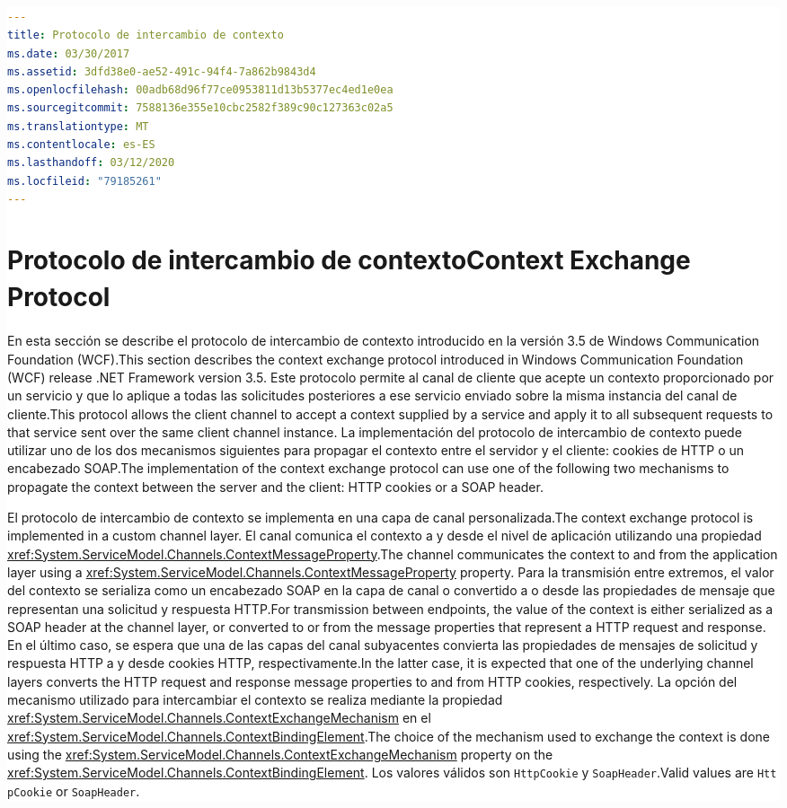 ```yaml
---
title: Protocolo de intercambio de contexto
ms.date: 03/30/2017
ms.assetid: 3dfd38e0-ae52-491c-94f4-7a862b9843d4
ms.openlocfilehash: 00adb68d96f77ce0953811d13b5377ec4ed1e0ea
ms.sourcegitcommit: 7588136e355e10cbc2582f389c90c127363c02a5
ms.translationtype: MT
ms.contentlocale: es-ES
ms.lasthandoff: 03/12/2020
ms.locfileid: "79185261"
---
```

# <a name="context-exchange-protocol"></a><span data-ttu-id="202c8-102">Protocolo de intercambio de contexto</span><span class="sxs-lookup"><span data-stu-id="202c8-102">Context Exchange Protocol</span></span>
<span data-ttu-id="202c8-103">En esta sección se describe el protocolo de intercambio de contexto introducido en la versión 3.5 de Windows Communication Foundation (WCF).</span><span class="sxs-lookup"><span data-stu-id="202c8-103">This section describes the context exchange protocol introduced in Windows Communication Foundation (WCF) release .NET Framework version 3.5.</span></span> <span data-ttu-id="202c8-104">Este protocolo permite al canal de cliente que acepte un contexto proporcionado por un servicio y que lo aplique a todas las solicitudes posteriores a ese servicio enviado sobre la misma instancia del canal de cliente.</span><span class="sxs-lookup"><span data-stu-id="202c8-104">This protocol allows the client channel to accept a context supplied by a service and apply it to all subsequent requests to that service sent over the same client channel instance.</span></span> <span data-ttu-id="202c8-105">La implementación del protocolo de intercambio de contexto puede utilizar uno de los dos mecanismos siguientes para propagar el contexto entre el servidor y el cliente: cookies de HTTP o un encabezado SOAP.</span><span class="sxs-lookup"><span data-stu-id="202c8-105">The implementation of the context exchange protocol can use one of the following two mechanisms to propagate the context between the server and the client: HTTP cookies or a SOAP header.</span></span>  
  
 <span data-ttu-id="202c8-106">El protocolo de intercambio de contexto se implementa en una capa de canal personalizada.</span><span class="sxs-lookup"><span data-stu-id="202c8-106">The context exchange protocol is implemented in a custom channel layer.</span></span> <span data-ttu-id="202c8-107">El canal comunica el contexto a y desde el nivel de aplicación utilizando una propiedad <xref:System.ServiceModel.Channels.ContextMessageProperty>.</span><span class="sxs-lookup"><span data-stu-id="202c8-107">The channel communicates the context to and from the application layer using a <xref:System.ServiceModel.Channels.ContextMessageProperty> property.</span></span> <span data-ttu-id="202c8-108">Para la transmisión entre extremos, el valor del contexto se serializa como un encabezado SOAP en la capa de canal o convertido a o desde las propiedades de mensaje que representan una solicitud y respuesta HTTP.</span><span class="sxs-lookup"><span data-stu-id="202c8-108">For transmission between endpoints, the value of the context is either serialized as a SOAP header at the channel layer, or converted to or from the message properties that represent a HTTP request and response.</span></span> <span data-ttu-id="202c8-109">En el último caso, se espera que una de las capas del canal subyacentes convierta las propiedades de mensajes de solicitud y respuesta HTTP a y desde cookies HTTP, respectivamente.</span><span class="sxs-lookup"><span data-stu-id="202c8-109">In the latter case, it is expected that one of the underlying channel layers converts the HTTP request and response message properties to and from HTTP cookies, respectively.</span></span> <span data-ttu-id="202c8-110">La opción del mecanismo utilizado para intercambiar el contexto se realiza mediante la propiedad <xref:System.ServiceModel.Channels.ContextExchangeMechanism> en el <xref:System.ServiceModel.Channels.ContextBindingElement>.</span><span class="sxs-lookup"><span data-stu-id="202c8-110">The choice of the mechanism used to exchange the context is done using the <xref:System.ServiceModel.Channels.ContextExchangeMechanism> property on the <xref:System.ServiceModel.Channels.ContextBindingElement>.</span></span> <span data-ttu-id="202c8-111">Los valores válidos son `HttpCookie` y `SoapHeader`.</span><span class="sxs-lookup"><span data-stu-id="202c8-111">Valid values are `HttpCookie` or `SoapHeader`.</span></span>  
  